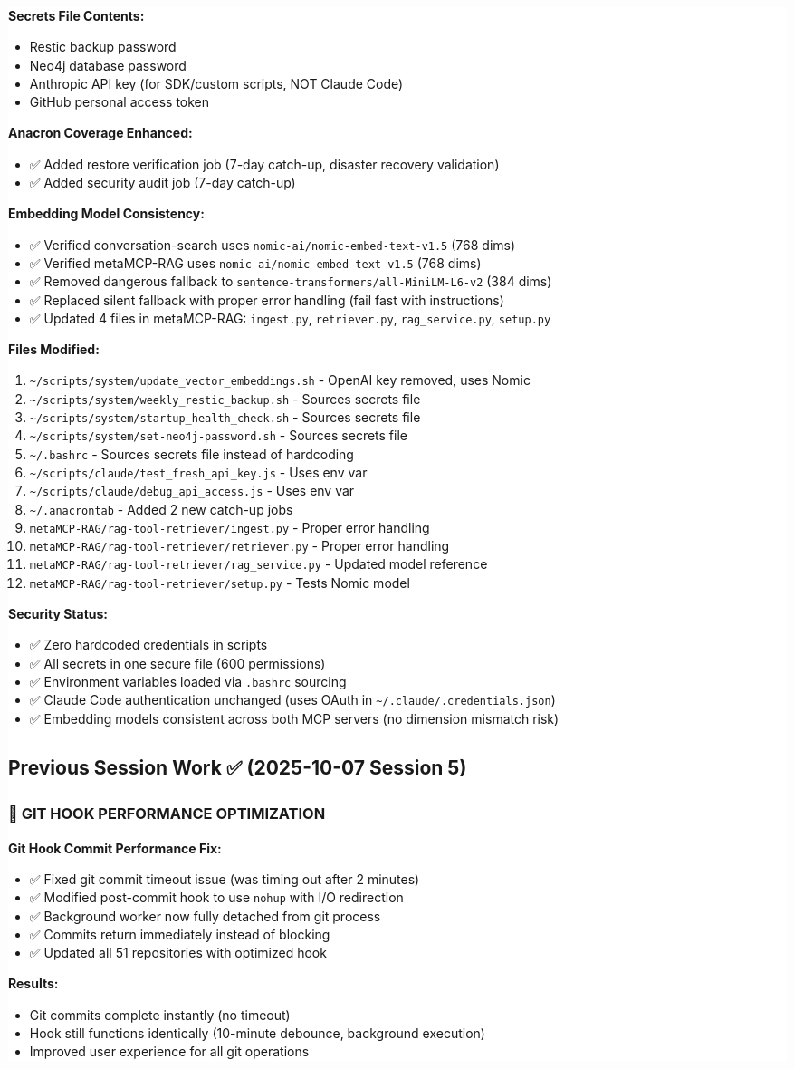 **Secrets File Contents:**
- Restic backup password
- Neo4j database password
- Anthropic API key (for SDK/custom scripts, NOT Claude Code)
- GitHub personal access token

**Anacron Coverage Enhanced:**
- ✅ Added restore verification job (7-day catch-up, disaster recovery validation)
- ✅ Added security audit job (7-day catch-up)

**Embedding Model Consistency:**
- ✅ Verified conversation-search uses `nomic-ai/nomic-embed-text-v1.5` (768 dims)
- ✅ Verified metaMCP-RAG uses `nomic-ai/nomic-embed-text-v1.5` (768 dims)
- ✅ Removed dangerous fallback to `sentence-transformers/all-MiniLM-L6-v2` (384 dims)
- ✅ Replaced silent fallback with proper error handling (fail fast with instructions)
- ✅ Updated 4 files in metaMCP-RAG: `ingest.py`, `retriever.py`, `rag_service.py`, `setup.py`

**Files Modified:**
1. `~/scripts/system/update_vector_embeddings.sh` - OpenAI key removed, uses Nomic
2. `~/scripts/system/weekly_restic_backup.sh` - Sources secrets file
3. `~/scripts/system/startup_health_check.sh` - Sources secrets file
4. `~/scripts/system/set-neo4j-password.sh` - Sources secrets file
5. `~/.bashrc` - Sources secrets file instead of hardcoding
6. `~/scripts/claude/test_fresh_api_key.js` - Uses env var
7. `~/scripts/claude/debug_api_access.js` - Uses env var
8. `~/.anacrontab` - Added 2 new catch-up jobs
9. `metaMCP-RAG/rag-tool-retriever/ingest.py` - Proper error handling
10. `metaMCP-RAG/rag-tool-retriever/retriever.py` - Proper error handling
11. `metaMCP-RAG/rag-tool-retriever/rag_service.py` - Updated model reference
12. `metaMCP-RAG/rag-tool-retriever/setup.py` - Tests Nomic model

**Security Status:**
- ✅ Zero hardcoded credentials in scripts
- ✅ All secrets in one secure file (600 permissions)
- ✅ Environment variables loaded via `.bashrc` sourcing
- ✅ Claude Code authentication unchanged (uses OAuth in `~/.claude/.credentials.json`)
- ✅ Embedding models consistent across both MCP servers (no dimension mismatch risk)

## Previous Session Work ✅ (2025-10-07 Session 5)

### 🎯 **GIT HOOK PERFORMANCE OPTIMIZATION**

**Git Hook Commit Performance Fix:**
- ✅ Fixed git commit timeout issue (was timing out after 2 minutes)
- ✅ Modified post-commit hook to use `nohup` with I/O redirection
- ✅ Background worker now fully detached from git process
- ✅ Commits return immediately instead of blocking
- ✅ Updated all 51 repositories with optimized hook

**Results:**
- Git commits complete instantly (no timeout)
- Hook still functions identically (10-minute debounce, background execution)
- Improved user experience for all git operations
